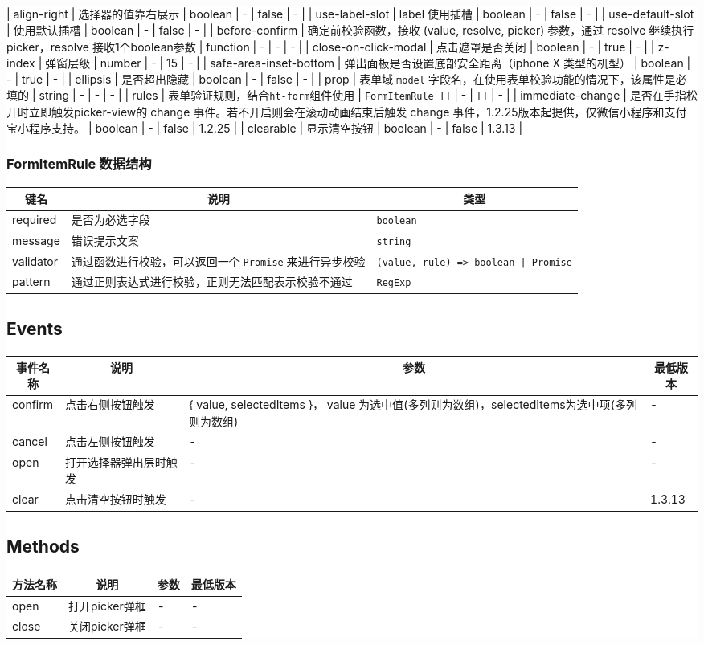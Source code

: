 | align-right            | 选择器的值靠右展示                                                                                                                                                    | boolean                           | -      | false   | -                |
| use-label-slot         | label 使用插槽                                                                                                                                                        | boolean                           | -      | false   | -                |
| use-default-slot       | 使用默认插槽                                                                                                                                                          | boolean                           | -      | false   | -                |
| before-confirm         | 确定前校验函数，接收 (value, resolve, picker) 参数，通过 resolve 继续执行 picker，resolve 接收1个boolean参数                                                          | function                          | -      | -       | -                |
| close-on-click-modal   | 点击遮罩是否关闭                                                                                                                                                      | boolean                           | -      | true    | -                |
| z-index                | 弹窗层级                                                                                                                                                              | number                            | -      | 15      | -                |
| safe-area-inset-bottom | 弹出面板是否设置底部安全距离（iphone X 类型的机型）                                                                                                                   | boolean                           | -      | true    | -                |
| ellipsis               | 是否超出隐藏                                                                                                                                                          | boolean                           | -      | false   | -                |
| prop                   | 表单域 `model` 字段名，在使用表单校验功能的情况下，该属性是必填的                                                                                                     | string                            | -      | -       | -                |
| rules                  | 表单验证规则，结合`ht-form`组件使用                                                                                                                                   | `FormItemRule []`                 | -      | `[]`    | -                |
| immediate-change       | 是否在手指松开时立即触发picker-view的 change 事件。若不开启则会在滚动动画结束后触发 change 事件，1.2.25版本起提供，仅微信小程序和支付宝小程序支持。                   | boolean                           | -      | false   | 1.2.25           |
| clearable              | 显示清空按钮                                                                                                                                                          | boolean                           | -      | false   | 1.3.13 |

### FormItemRule 数据结构

| 键名      | 说明                                                    | 类型                                  |
| --------- | ------------------------------------------------------- | ------------------------------------- |
| required  | 是否为必选字段                                          | `boolean`                             |
| message   | 错误提示文案                                            | `string`                              |
| validator | 通过函数进行校验，可以返回一个 `Promise` 来进行异步校验 | `(value, rule) => boolean \| Promise` |
| pattern   | 通过正则表达式进行校验，正则无法匹配表示校验不通过      | `RegExp`                              |

## Events

| 事件名称 | 说明                   | 参数                                                                                                        | 最低版本 |
| -------- | ---------------------- | ----------------------------------------------------------------------------------------------------------- | -------- |
| confirm  | 点击右侧按钮触发       |  { value, selectedItems }， value 为选中值(多列则为数组)，selectedItems为选中项(多列则为数组) | -        |
| cancel   | 点击左侧按钮触发       | -                                                                                                           | -        |
| open     | 打开选择器弹出层时触发 | -                                                                                                           | -        |
| clear    | 点击清空按钮时触发     | -                                                                                                    | 1.3.13    |

## Methods

| 方法名称 | 说明           | 参数 | 最低版本 |
| -------- | -------------- | ---- | -------- |
| open     | 打开picker弹框 | -    | -        |
| close    | 关闭picker弹框 | -    | -        |
